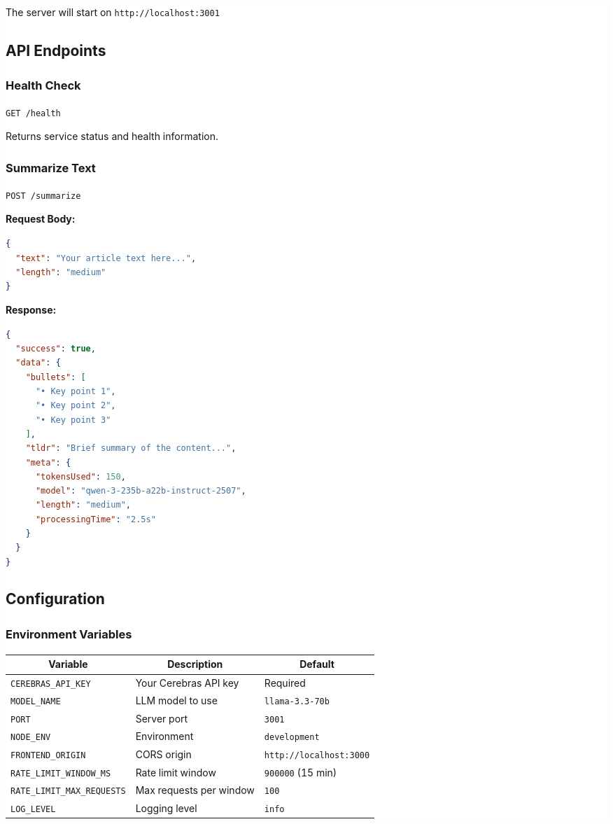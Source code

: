 The server will start on `http://localhost:3001`

## API Endpoints

### Health Check
```
GET /health
```
Returns service status and health information.

### Summarize Text
```
POST /summarize
```

**Request Body:**
```json
{
  "text": "Your article text here...",
  "length": "medium"
}
```

**Response:**
```json
{
  "success": true,
  "data": {
    "bullets": [
      "• Key point 1",
      "• Key point 2",
      "• Key point 3"
    ],
    "tldr": "Brief summary of the content...",
    "meta": {
      "tokensUsed": 150,
      "model": "qwen-3-235b-a22b-instruct-2507",
      "length": "medium",
      "processingTime": "2.5s"
    }
  }
}
```

## Configuration

### Environment Variables

| Variable | Description | Default |
|----------|-------------|---------|
| `CEREBRAS_API_KEY` | Your Cerebras API key | Required |
| `MODEL_NAME` | LLM model to use | `llama-3.3-70b` |
| `PORT` | Server port | `3001` |
| `NODE_ENV` | Environment | `development` |
| `FRONTEND_ORIGIN` | CORS origin | `http://localhost:3000` |
| `RATE_LIMIT_WINDOW_MS` | Rate limit window | `900000` (15 min) |
| `RATE_LIMIT_MAX_REQUESTS` | Max requests per window | `100` |
| `LOG_LEVEL` | Logging level | `info` |
